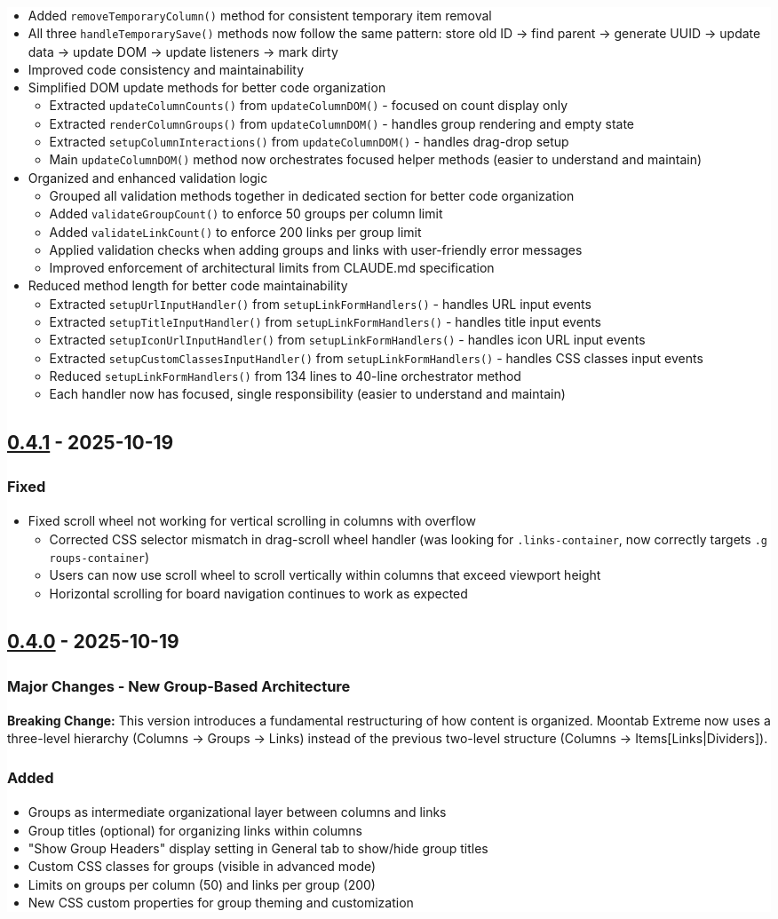   - Added `removeTemporaryColumn()` method for consistent temporary item removal
  - All three `handleTemporarySave()` methods now follow the same pattern: store old ID → find parent → generate UUID → update data → update DOM → update listeners → mark dirty
  - Improved code consistency and maintainability
- Simplified DOM update methods for better code organization
  - Extracted `updateColumnCounts()` from `updateColumnDOM()` - focused on count display only
  - Extracted `renderColumnGroups()` from `updateColumnDOM()` - handles group rendering and empty state
  - Extracted `setupColumnInteractions()` from `updateColumnDOM()` - handles drag-drop setup
  - Main `updateColumnDOM()` method now orchestrates focused helper methods (easier to understand and maintain)
- Organized and enhanced validation logic
  - Grouped all validation methods together in dedicated section for better code organization
  - Added `validateGroupCount()` to enforce 50 groups per column limit
  - Added `validateLinkCount()` to enforce 200 links per group limit
  - Applied validation checks when adding groups and links with user-friendly error messages
  - Improved enforcement of architectural limits from CLAUDE.md specification
- Reduced method length for better code maintainability
  - Extracted `setupUrlInputHandler()` from `setupLinkFormHandlers()` - handles URL input events
  - Extracted `setupTitleInputHandler()` from `setupLinkFormHandlers()` - handles title input events
  - Extracted `setupIconUrlInputHandler()` from `setupLinkFormHandlers()` - handles icon URL input events
  - Extracted `setupCustomClassesInputHandler()` from `setupLinkFormHandlers()` - handles CSS classes input events
  - Reduced `setupLinkFormHandlers()` from 134 lines to 40-line orchestrator method
  - Each handler now has focused, single responsibility (easier to understand and maintain)

## [0.4.1] - 2025-10-19

### Fixed
- Fixed scroll wheel not working for vertical scrolling in columns with overflow
  - Corrected CSS selector mismatch in drag-scroll wheel handler (was looking for `.links-container`, now correctly targets `.groups-container`)
  - Users can now use scroll wheel to scroll vertically within columns that exceed viewport height
  - Horizontal scrolling for board navigation continues to work as expected

## [0.4.0] - 2025-10-19

### Major Changes - New Group-Based Architecture

**Breaking Change:** This version introduces a fundamental restructuring of how content is organized. Moontab Extreme now uses a three-level hierarchy (Columns → Groups → Links) instead of the previous two-level structure (Columns → Items[Links|Dividers]).

### Added
- Groups as intermediate organizational layer between columns and links
- Group titles (optional) for organizing links within columns
- "Show Group Headers" display setting in General tab to show/hide group titles
- Custom CSS classes for groups (visible in advanced mode)
- Limits on groups per column (50) and links per group (200)
- New CSS custom properties for group theming and customization


[Unreleased]: https://github.com/a5ah1/moontab-extreme/compare/v1.0.1...HEAD
[1.0.1]: https://github.com/a5ah1/moontab-extreme/compare/v1.0.0...v1.0.1
[1.0.0]: https://github.com/a5ah1/moontab-extreme/compare/v0.5.6...v1.0.0
[0.5.6]: https://github.com/a5ah1/moontab-extreme/compare/v0.5.5...v0.5.6
[0.5.5]: https://github.com/a5ah1/moontab-extreme/compare/v0.5.4...v0.5.5
[0.5.4]: https://github.com/a5ah1/moontab-extreme/compare/v0.5.3...v0.5.4
[0.5.3]: https://github.com/a5ah1/moontab-extreme/compare/v0.5.2...v0.5.3
[0.5.2]: https://github.com/a5ah1/moontab-extreme/compare/v0.5.1...v0.5.2
[0.5.1]: https://github.com/a5ah1/moontab-extreme/compare/v0.5.0...v0.5.1
[0.5.0]: https://github.com/a5ah1/moontab-extreme/compare/v0.4.4...v0.5.0
[0.4.4]: https://github.com/a5ah1/moontab-extreme/compare/v0.4.3...v0.4.4
[0.4.3]: https://github.com/a5ah1/moontab-extreme/compare/v0.4.2...v0.4.3
[0.4.2]: https://github.com/a5ah1/moontab-extreme/compare/v0.4.1...v0.4.2
[0.4.1]: https://github.com/a5ah1/moontab-extreme/compare/v0.4.0...v0.4.1
[0.4.0]: https://github.com/a5ah1/moontab-extreme/compare/v0.3.0...v0.4.0
[0.3.0]: https://github.com/a5ah1/moontab-extreme/compare/v0.2.3...v0.3.0
[0.2.3]: https://github.com/a5ah1/moontab-extreme/compare/v0.2.2...v0.2.3
[0.2.2]: https://github.com/a5ah1/moontab-extreme/releases/tag/v0.2.2
